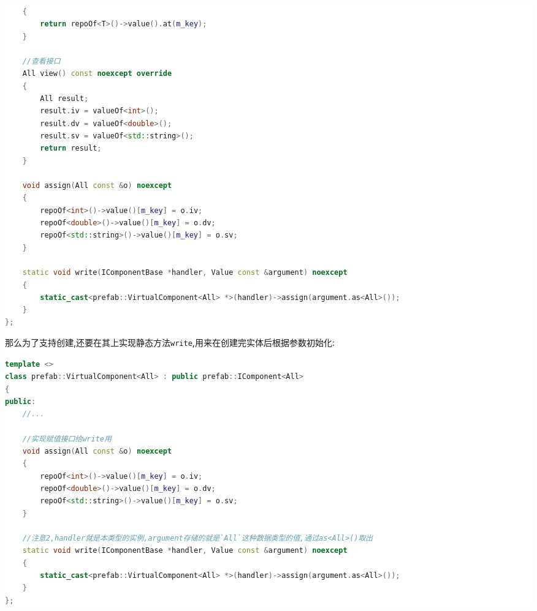 ```C++
    {
        return repoOf<T>()->value().at(m_key);
    }
	
    //查看接口
    All view() const noexcept override
    {
        All result;
        result.iv = valueOf<int>();
        result.dv = valueOf<double>();
        result.sv = valueOf<std::string>();
        return result;
    }

    void assign(All const &o) noexcept
    {
        repoOf<int>()->value()[m_key] = o.iv;
        repoOf<double>()->value()[m_key] = o.dv;
        repoOf<std::string>()->value()[m_key] = o.sv;
    }

    static void write(IComponentBase *handler, Value const &argument) noexcept
    {
        static_cast<prefab::VirtualComponent<All> *>(handler)->assign(argument.as<All>());
    }
};
```

那么为了支持创建,还要在其上实现静态方法`write`,用来在创建完实体后根据参数初始化:

```C++
template <>
class prefab::VirtualComponent<All> : public prefab::IComponent<All>
{
public:
    //...
	
    //实现赋值接口给write用
    void assign(All const &o) noexcept
    {
        repoOf<int>()->value()[m_key] = o.iv;
        repoOf<double>()->value()[m_key] = o.dv;
        repoOf<std::string>()->value()[m_key] = o.sv;
    }

    //注意2,handler就是本类型的实例,argument存储的就是`All`这种数据类型的值,通过as<All>()取出
    static void write(IComponentBase *handler, Value const &argument) noexcept
    {
        static_cast<prefab::VirtualComponent<All> *>(handler)->assign(argument.as<All>());
    }
};
```
